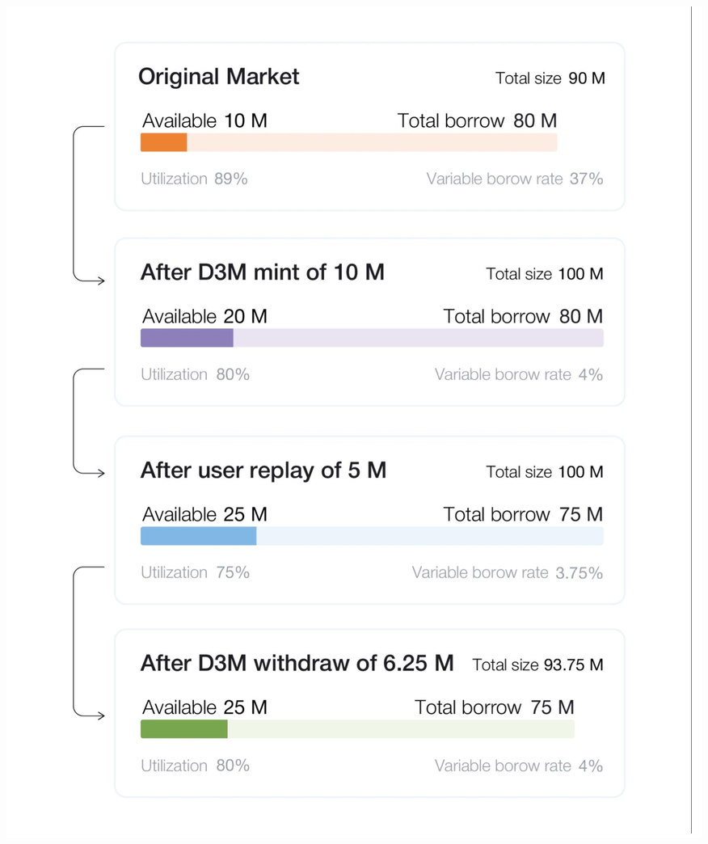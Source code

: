![Рисунок 7.6 – Схема роботи модуля D3M](/resources/img/volume-3/7.2-Operating-details-of-stablecoins/F-7.6-D3M-module-operation.jpg "Рисунок 7.6 – Схема роботи модуля D3M")
